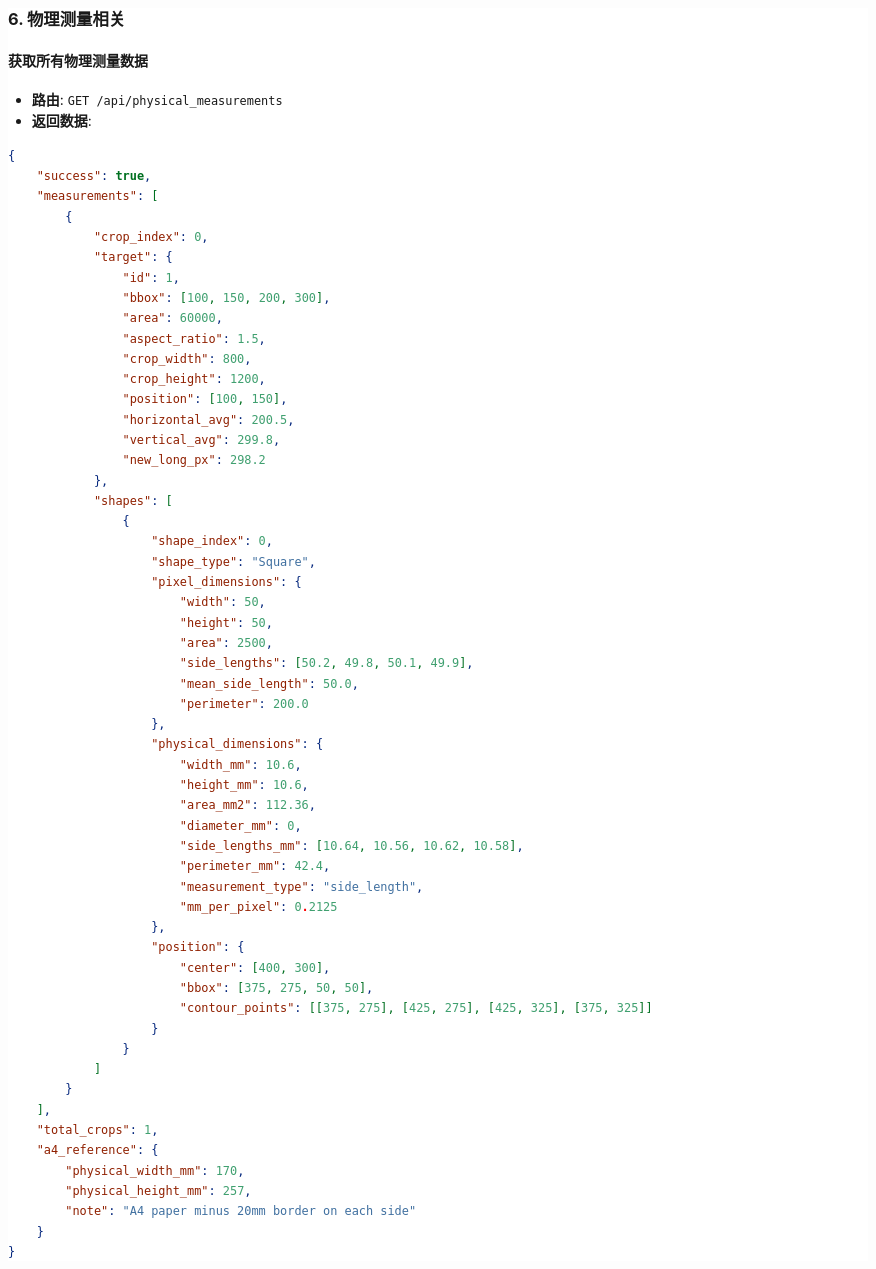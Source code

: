 ### 6. 物理测量相关

#### 获取所有物理测量数据

- **路由**: `GET /api/physical_measurements`
- **返回数据**:

```json
{
    "success": true,
    "measurements": [
        {
            "crop_index": 0,
            "target": {
                "id": 1,
                "bbox": [100, 150, 200, 300],
                "area": 60000,
                "aspect_ratio": 1.5,
                "crop_width": 800,
                "crop_height": 1200,
                "position": [100, 150],
                "horizontal_avg": 200.5,
                "vertical_avg": 299.8,
                "new_long_px": 298.2
            },
            "shapes": [
                {
                    "shape_index": 0,
                    "shape_type": "Square",
                    "pixel_dimensions": {
                        "width": 50,
                        "height": 50,
                        "area": 2500,
                        "side_lengths": [50.2, 49.8, 50.1, 49.9],
                        "mean_side_length": 50.0,
                        "perimeter": 200.0
                    },
                    "physical_dimensions": {
                        "width_mm": 10.6,
                        "height_mm": 10.6,
                        "area_mm2": 112.36,
                        "diameter_mm": 0,
                        "side_lengths_mm": [10.64, 10.56, 10.62, 10.58],
                        "perimeter_mm": 42.4,
                        "measurement_type": "side_length",
                        "mm_per_pixel": 0.2125
                    },
                    "position": {
                        "center": [400, 300],
                        "bbox": [375, 275, 50, 50],
                        "contour_points": [[375, 275], [425, 275], [425, 325], [375, 325]]
                    }
                }
            ]
        }
    ],
    "total_crops": 1,
    "a4_reference": {
        "physical_width_mm": 170,
        "physical_height_mm": 257,
        "note": "A4 paper minus 20mm border on each side"
    }
}
```
